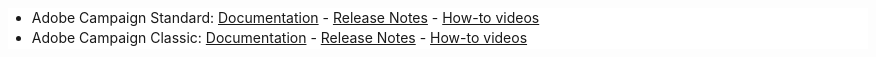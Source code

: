 * Adobe Campaign Standard: [Documentation](https://helpx.adobe.com/support/campaign/standard.html) - [Release Notes](https://docs.adobe.com/content/help/en/campaign-standard/using/release-notes/release-notes.html) - [How-to videos](https://docs.adobe.com/content/help/en/campaign-learn/campaign-standard-tutorials/overview.html)
* Adobe Campaign Classic: [Documentation](https://helpx.adobe.com/support/campaign/classic.html) - [Release Notes](https://docs.campaign.adobe.com/doc/AC/en/RN.html) - [How-to videos](https://docs.adobe.com/content/help/en/campaign-learn/campaign-classic-tutorials/overview.html)
